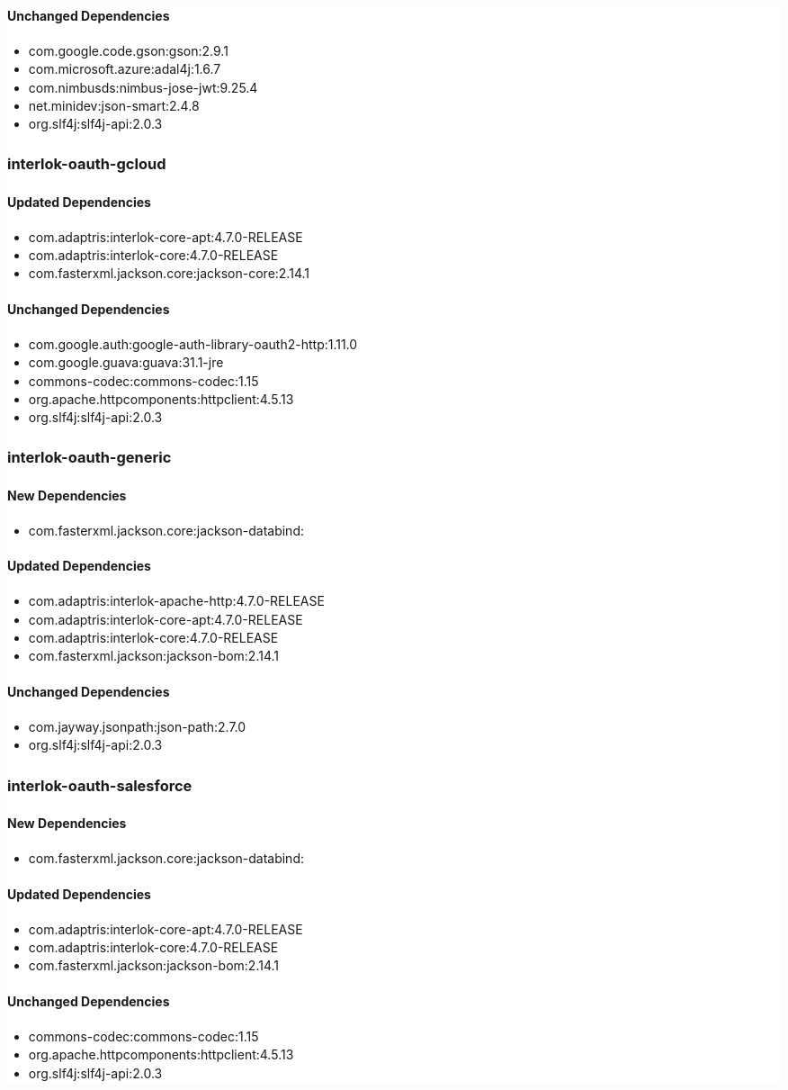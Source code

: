 #### Unchanged Dependencies ####
- com.google.code.gson:gson:2.9.1
- com.microsoft.azure:adal4j:1.6.7
- com.nimbusds:nimbus-jose-jwt:9.25.4
- net.minidev:json-smart:2.4.8
- org.slf4j:slf4j-api:2.0.3

### interlok-oauth-gcloud ###

#### Updated Dependencies ####
- com.adaptris:interlok-core-apt:4.7.0-RELEASE
- com.adaptris:interlok-core:4.7.0-RELEASE
- com.fasterxml.jackson.core:jackson-core:2.14.1

#### Unchanged Dependencies ####
- com.google.auth:google-auth-library-oauth2-http:1.11.0
- com.google.guava:guava:31.1-jre
- commons-codec:commons-codec:1.15
- org.apache.httpcomponents:httpclient:4.5.13
- org.slf4j:slf4j-api:2.0.3

### interlok-oauth-generic ###

#### New Dependencies ####
- com.fasterxml.jackson.core:jackson-databind:

#### Updated Dependencies ####
- com.adaptris:interlok-apache-http:4.7.0-RELEASE
- com.adaptris:interlok-core-apt:4.7.0-RELEASE
- com.adaptris:interlok-core:4.7.0-RELEASE
- com.fasterxml.jackson:jackson-bom:2.14.1

#### Unchanged Dependencies ####
- com.jayway.jsonpath:json-path:2.7.0
- org.slf4j:slf4j-api:2.0.3

### interlok-oauth-salesforce ###

#### New Dependencies ####
- com.fasterxml.jackson.core:jackson-databind:

#### Updated Dependencies ####
- com.adaptris:interlok-core-apt:4.7.0-RELEASE
- com.adaptris:interlok-core:4.7.0-RELEASE
- com.fasterxml.jackson:jackson-bom:2.14.1

#### Unchanged Dependencies ####
- commons-codec:commons-codec:1.15
- org.apache.httpcomponents:httpclient:4.5.13
- org.slf4j:slf4j-api:2.0.3

